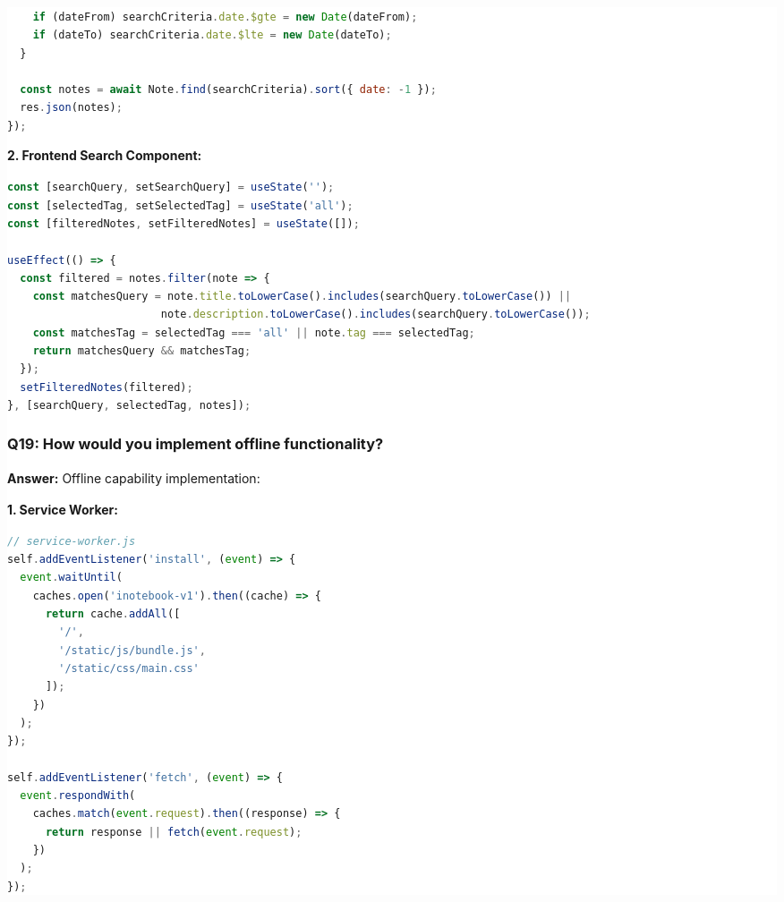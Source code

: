 ```javascript
    if (dateFrom) searchCriteria.date.$gte = new Date(dateFrom);
    if (dateTo) searchCriteria.date.$lte = new Date(dateTo);
  }
  
  const notes = await Note.find(searchCriteria).sort({ date: -1 });
  res.json(notes);
});
```

**2. Frontend Search Component:**
```javascript
const [searchQuery, setSearchQuery] = useState('');
const [selectedTag, setSelectedTag] = useState('all');
const [filteredNotes, setFilteredNotes] = useState([]);

useEffect(() => {
  const filtered = notes.filter(note => {
    const matchesQuery = note.title.toLowerCase().includes(searchQuery.toLowerCase()) ||
                        note.description.toLowerCase().includes(searchQuery.toLowerCase());
    const matchesTag = selectedTag === 'all' || note.tag === selectedTag;
    return matchesQuery && matchesTag;
  });
  setFilteredNotes(filtered);
}, [searchQuery, selectedTag, notes]);
```

### Q19: How would you implement offline functionality?
**Answer:** Offline capability implementation:

**1. Service Worker:**
```javascript
// service-worker.js
self.addEventListener('install', (event) => {
  event.waitUntil(
    caches.open('inotebook-v1').then((cache) => {
      return cache.addAll([
        '/',
        '/static/js/bundle.js',
        '/static/css/main.css'
      ]);
    })
  );
});

self.addEventListener('fetch', (event) => {
  event.respondWith(
    caches.match(event.request).then((response) => {
      return response || fetch(event.request);
    })
  );
});
```
